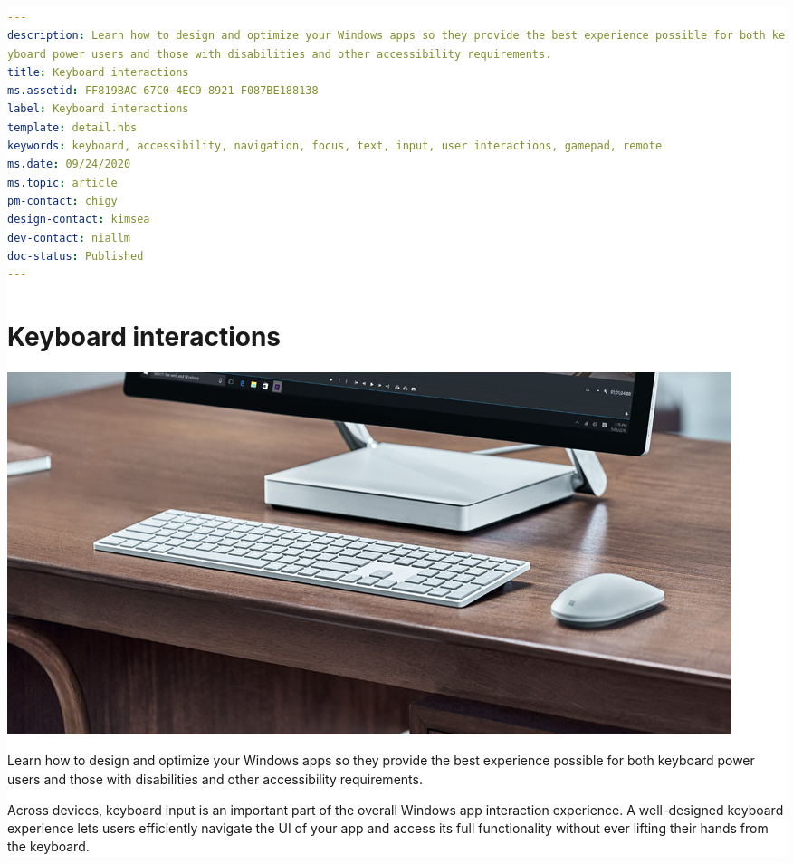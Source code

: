 ```yaml
---
description: Learn how to design and optimize your Windows apps so they provide the best experience possible for both keyboard power users and those with disabilities and other accessibility requirements.
title: Keyboard interactions
ms.assetid: FF819BAC-67C0-4EC9-8921-F087BE188138
label: Keyboard interactions
template: detail.hbs
keywords: keyboard, accessibility, navigation, focus, text, input, user interactions, gamepad, remote
ms.date: 09/24/2020
ms.topic: article
pm-contact: chigy
design-contact: kimsea
dev-contact: niallm
doc-status: Published
---
```

# Keyboard interactions

![keyboard hero image](images/keyboard/keyboard-hero.jpg)

Learn how to design and optimize your Windows apps so they provide the best experience possible for both keyboard power users and those with disabilities and other accessibility requirements.

Across devices, keyboard input is an important part of the overall Windows app interaction experience. A well-designed keyboard experience lets users efficiently navigate the UI of your app and access its full functionality without ever lifting their hands from the keyboard.
